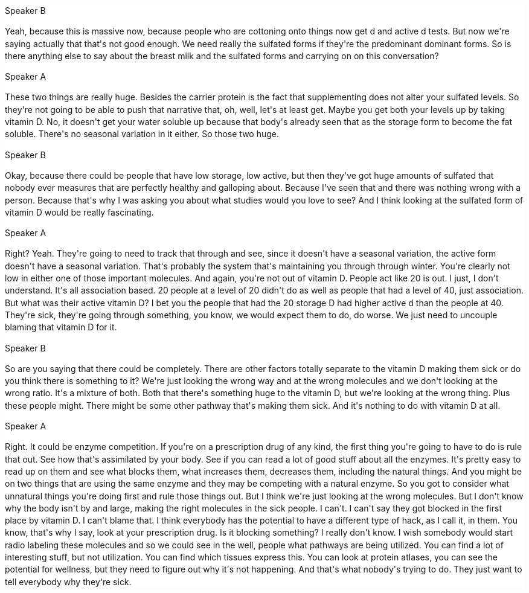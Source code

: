Speaker B

Yeah, because this is massive now, because people who are cottoning onto things now get d and active d tests. But now we&#39;re saying actually that that&#39;s not good enough. We need really the sulfated forms if they&#39;re the predominant dominant forms. So is there anything else to say about the breast milk and the sulfated forms and carrying on on this conversation?

Speaker A

These two things are really huge. Besides the carrier protein is the fact that supplementing does not alter your sulfated levels. So they&#39;re not going to be able to push that narrative that, oh, well, let&#39;s at least get. Maybe you get both your levels up by taking vitamin D. No, it doesn&#39;t get your water soluble up because that body&#39;s already seen that as the storage form to become the fat soluble. There&#39;s no seasonal variation in it either. So those two huge.

Speaker B

Okay, because there could be people that have low storage, low active, but then they&#39;ve got huge amounts of sulfated that nobody ever measures that are perfectly healthy and galloping about. Because I&#39;ve seen that and there was nothing wrong with a person. Because that&#39;s why I was asking you about what studies would you love to see? And I think looking at the sulfated form of vitamin D would be really fascinating.

Speaker A

Right? Yeah. They&#39;re going to need to track that through and see, since it doesn&#39;t have a seasonal variation, the active form doesn&#39;t have a seasonal variation. That&#39;s probably the system that&#39;s maintaining you through through winter. You&#39;re clearly not low in either one of those important molecules. And again, you&#39;re not out of vitamin D. People act like 20 is out. I just, I don&#39;t understand. It&#39;s all association based. 20 people at a level of 20 didn&#39;t do as well as people that had a level of 40, just association. But what was their active vitamin D? I bet you the people that had the 20 storage D had higher active d than the people at 40. They&#39;re sick, they&#39;re going through something, you know, we would expect them to do, do worse. We just need to uncouple blaming that vitamin D for it.

Speaker B

So are you saying that there could be completely. There are other factors totally separate to the vitamin D making them sick or do you think there is something to it? We&#39;re just looking the wrong way and at the wrong molecules and we don&#39;t looking at the wrong ratio. It&#39;s a mixture of both. Both that there&#39;s something huge to the vitamin D, but we&#39;re looking at the wrong thing. Plus these people might. There might be some other pathway that&#39;s making them sick. And it&#39;s nothing to do with vitamin D at all.

Speaker A

Right. It could be enzyme competition. If you&#39;re on a prescription drug of any kind, the first thing you&#39;re going to have to do is rule that out. See how that&#39;s assimilated by your body. See if you can read a lot of good stuff about all the enzymes. It&#39;s pretty easy to read up on them and see what blocks them, what increases them, decreases them, including the natural things. And you might be on two things that are using the same enzyme and they may be competing with a natural enzyme. So you got to consider what unnatural things you&#39;re doing first and rule those things out. But I think we&#39;re just looking at the wrong molecules. But I don&#39;t know why the body isn&#39;t by and large, making the right molecules in the sick people. I can&#39;t. I can&#39;t say they got blocked in the first place by vitamin D. I can&#39;t blame that. I think everybody has the potential to have a different type of hack, as I call it, in them. You know, that&#39;s why I say, look at your prescription drug. Is it blocking something? I really don&#39;t know. I wish somebody would start radio labeling these molecules and so we could see in the well, people what pathways are being utilized. You can find a lot of interesting stuff, but not utilization. You can find which tissues express this. You can look at protein atlases, you can see the potential for wellness, but they need to figure out why it&#39;s not happening. And that&#39;s what nobody&#39;s trying to do. They just want to tell everybody why they&#39;re sick.
